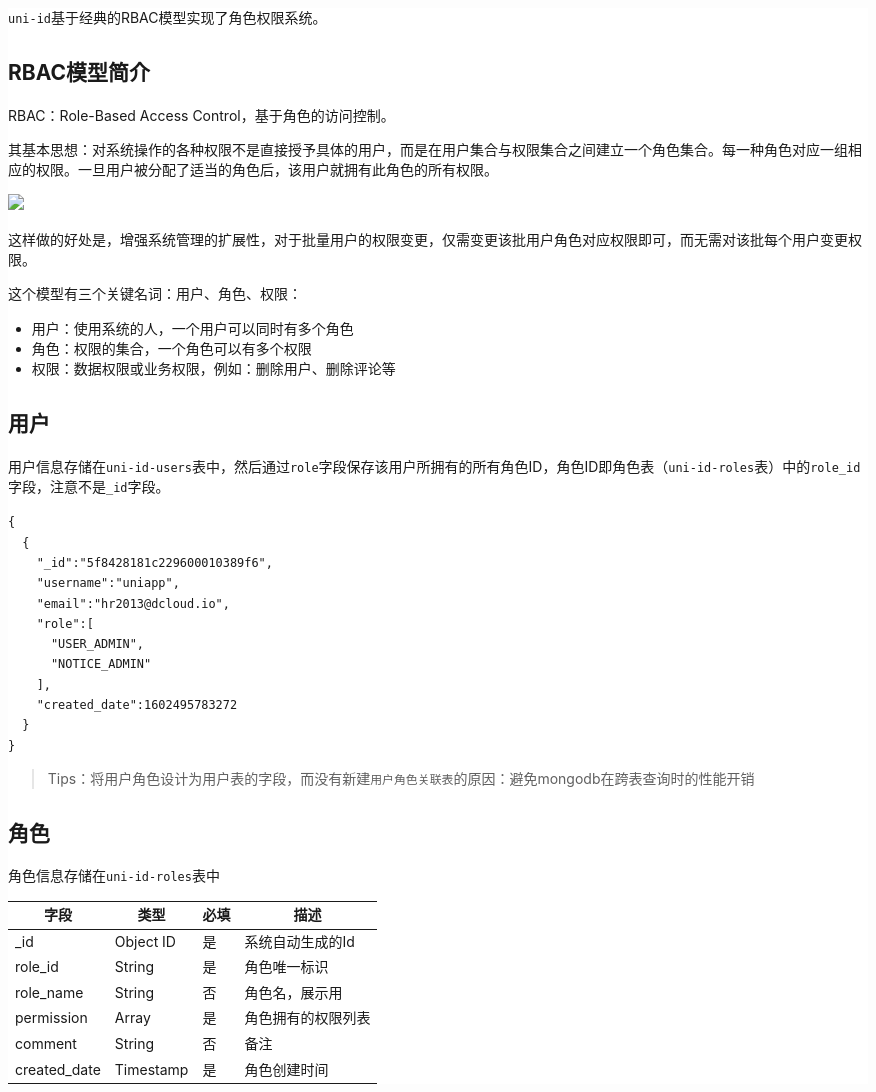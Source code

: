 `uni-id`基于经典的RBAC模型实现了角色权限系统。

## RBAC模型简介

RBAC：Role-Based Access Control，基于角色的访问控制。

其基本思想：对系统操作的各种权限不是直接授予具体的用户，而是在用户集合与权限集合之间建立一个角色集合。每一种角色对应一组相应的权限。一旦用户被分配了适当的角色后，该用户就拥有此角色的所有权限。

![](https://bjetxgzv.cdn.bspapp.com/VKCEYUGU-dc-site/431878b0-0ca0-11eb-8a36-ebb87efcf8c0.png)

这样做的好处是，增强系统管理的扩展性，对于批量用户的权限变更，仅需变更该批用户角色对应权限即可，而无需对该批每个用户变更权限。

这个模型有三个关键名词：用户、角色、权限：
- 用户：使用系统的人，一个用户可以同时有多个角色
- 角色：权限的集合，一个角色可以有多个权限
- 权限：数据权限或业务权限，例如：删除用户、删除评论等

## 用户

用户信息存储在`uni-id-users`表中，然后通过`role`字段保存该用户所拥有的所有角色ID，角色ID即角色表（`uni-id-roles`表）中的`role_id`字段，注意不是`_id`字段。

```
{
  {
    "_id":"5f8428181c229600010389f6",
    "username":"uniapp",
    "email":"hr2013@dcloud.io",
    "role":[
      "USER_ADMIN",
      "NOTICE_ADMIN"
    ],
    "created_date":1602495783272
  }  
}
```

>Tips：将用户角色设计为用户表的字段，而没有新建`用户角色关联表`的原因：避免mongodb在跨表查询时的性能开销

## 角色

角色信息存储在`uni-id-roles`表中

| 字段				| 类型			| 必填| 描述																	|
| ----------	| ---------	| ----| --------------------------------------|
| \_id				| Object ID	| 是	| 系统自动生成的Id											|
| role_id			| String		| 是	| 角色唯一标识													|
| role_name		| String		| 否	| 角色名，展示用												|
| permission	| Array			| 是	| 角色拥有的权限列表										|
| comment			| String		| 否	| 备注																	|
| created_date| Timestamp	| 是	| 角色创建时间													|
